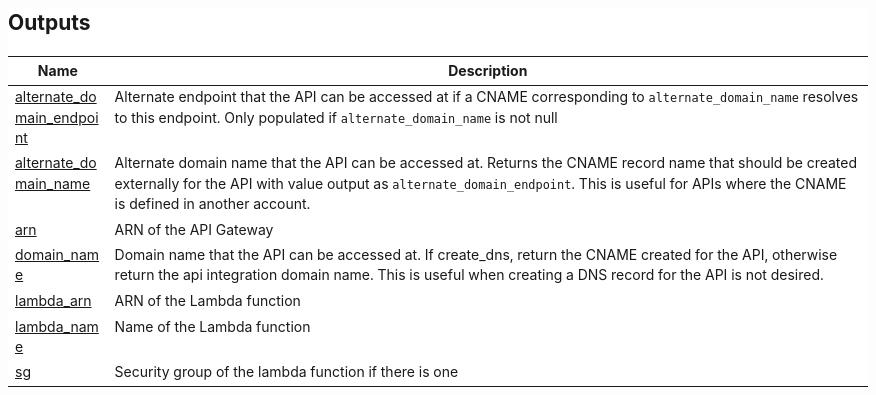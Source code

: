 ## Outputs

| Name | Description |
|------|-------------|
| <a name="output_alternate_domain_endpoint"></a> [alternate\_domain\_endpoint](#output\_alternate\_domain\_endpoint) | Alternate endpoint that the API can be accessed at if a CNAME corresponding to `alternate_domain_name` resolves to this endpoint. Only populated if `alternate_domain_name` is not null |
| <a name="output_alternate_domain_name"></a> [alternate\_domain\_name](#output\_alternate\_domain\_name) | Alternate domain name that the API can be accessed at. Returns the CNAME record name that should be created externally for the API with value output as `alternate_domain_endpoint`. This is useful for APIs where the CNAME is defined in another account. |
| <a name="output_arn"></a> [arn](#output\_arn) | ARN of the API Gateway |
| <a name="output_domain_name"></a> [domain\_name](#output\_domain\_name) | Domain name that the API can be accessed at. If create\_dns, return the CNAME created for the API, otherwise return the api integration domain name. This is useful when creating a DNS record for the API is not desired. |
| <a name="output_lambda_arn"></a> [lambda\_arn](#output\_lambda\_arn) | ARN of the Lambda function |
| <a name="output_lambda_name"></a> [lambda\_name](#output\_lambda\_name) | Name of the Lambda function |
| <a name="output_sg"></a> [sg](#output\_sg) | Security group of the lambda function if there is one |
